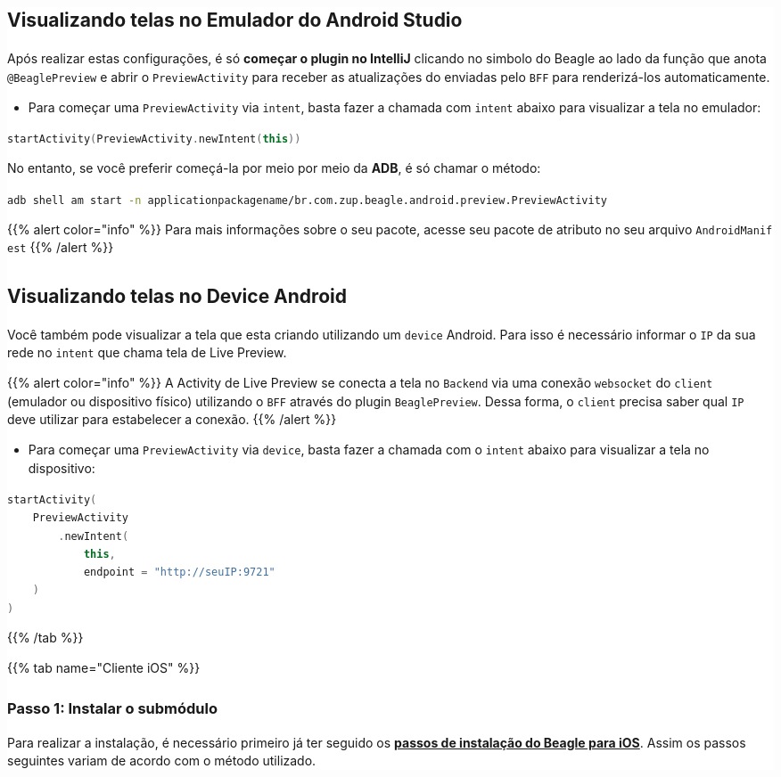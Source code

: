 ## Visualizando telas no Emulador do Android Studio

Após realizar estas configurações, é só **começar o plugin no IntelliJ** clicando no simbolo do Beagle ao lado da função que anota `@BeaglePreview` e abrir o `PreviewActivity` para receber as atualizações do enviadas pelo `BFF` para renderizá-los automaticamente.

- Para começar uma `PreviewActivity` via `intent`, basta fazer a chamada com `intent` abaixo para visualizar a tela no emulador:

```kotlin
startActivity(PreviewActivity.newIntent(this))
```

No entanto, se você preferir começá-la por meio por meio da **ADB**, é só chamar o método:

```bash
adb shell am start -n applicationpackagename/br.com.zup.beagle.android.preview.PreviewActivity
```

{{% alert color="info" %}}
Para mais informações sobre o seu pacote, acesse seu pacote de atributo no seu arquivo `AndroidManifest`
{{% /alert %}}

## Visualizando telas no Device Android

Você também pode visualizar a tela que esta criando utilizando um `device` Android. Para isso é necessário informar o `IP` da sua rede no `intent` que chama tela de Live Preview.

{{% alert color="info" %}}
A Activity de Live Preview se conecta a tela no `Backend` via uma conexão `websocket` do `client` \(emulador ou dispositivo físico\) utilizando o `BFF` através do plugin `BeaglePreview`. Dessa forma, o `client` precisa saber qual `IP` deve utilizar para estabelecer a conexão.
{{% /alert %}}

- Para começar uma `PreviewActivity` via `device`, basta fazer a chamada com o `intent` abaixo para visualizar a tela no dispositivo:

```kotlin
startActivity(
    PreviewActivity
        .newIntent(
            this,
            endpoint = "http://seuIP:9721"
    )
)
```

{{% /tab %}}

{{% tab name="Cliente iOS" %}}

### Passo 1: Instalar o submódulo

Para realizar a instalação, é necessário primeiro já ter seguido os [**passos de instalação do Beagle para iOS**](/pt/home/get-started/installing-beagle/ios). Assim os passos seguintes variam de acordo com o método utilizado.
